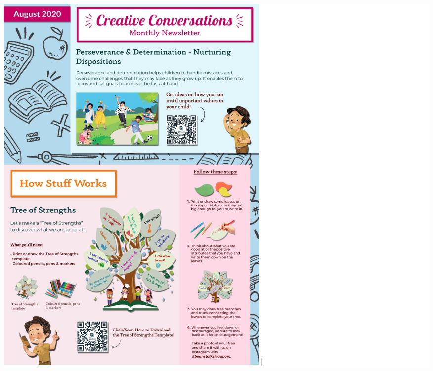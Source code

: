 <a href="/images/diyresources/preschool/Creative-Conversations-August-Newsletter-eDM_A4.PDF"><img src="/images/diyresources/preschool/Creative-Conversations-August-Newsletter-thumbnail-1.jpg" style="width: 60%;"></a> | 